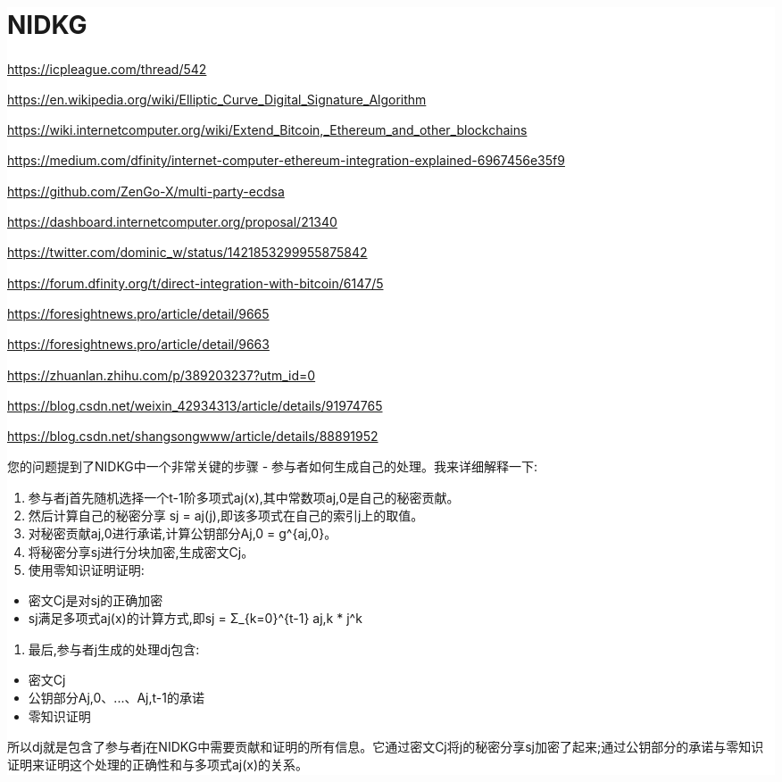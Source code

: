 # NIDKG



















https://icpleague.com/thread/542

https://en.wikipedia.org/wiki/Elliptic_Curve_Digital_Signature_Algorithm

https://wiki.internetcomputer.org/wiki/Extend_Bitcoin,_Ethereum_and_other_blockchains

https://medium.com/dfinity/internet-computer-ethereum-integration-explained-6967456e35f9

https://github.com/ZenGo-X/multi-party-ecdsa

https://dashboard.internetcomputer.org/proposal/21340

https://twitter.com/dominic_w/status/1421853299955875842

https://forum.dfinity.org/t/direct-integration-with-bitcoin/6147/5

https://foresightnews.pro/article/detail/9665

https://foresightnews.pro/article/detail/9663

https://zhuanlan.zhihu.com/p/389203237?utm_id=0

https://blog.csdn.net/weixin_42934313/article/details/91974765

https://blog.csdn.net/shangsongwww/article/details/88891952





您的问题提到了NIDKG中一个非常关键的步骤 - 参与者如何生成自己的处理。我来详细解释一下:

1. 参与者j首先随机选择一个t-1阶多项式aj(x),其中常数项aj,0是自己的秘密贡献。
2. 然后计算自己的秘密分享 sj = aj(j),即该多项式在自己的索引j上的取值。
3. 对秘密贡献aj,0进行承诺,计算公钥部分Aj,0 = g^{aj,0}。
4. 将秘密分享sj进行分块加密,生成密文Cj。
5. 使用零知识证明证明:

* 密文Cj是对sj的正确加密
* sj满足多项式aj(x)的计算方式,即sj = Σ_{k=0}^{t-1} aj,k * j^k

1. 最后,参与者j生成的处理dj包含:

* 密文Cj
* 公钥部分Aj,0、...、Aj,t-1的承诺
* 零知识证明

所以dj就是包含了参与者j在NIDKG中需要贡献和证明的所有信息。它通过密文Cj将j的秘密分享sj加密了起来;通过公钥部分的承诺与零知识证明来证明这个处理的正确性和与多项式aj(x)的关系。
